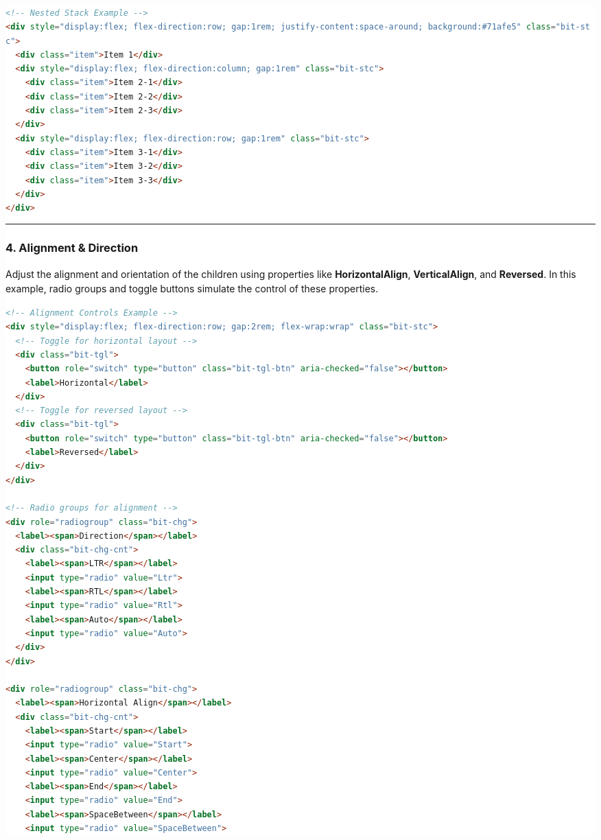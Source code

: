 ```html
<!-- Nested Stack Example -->
<div style="display:flex; flex-direction:row; gap:1rem; justify-content:space-around; background:#71afe5" class="bit-stc">
  <div class="item">Item 1</div>
  <div style="display:flex; flex-direction:column; gap:1rem" class="bit-stc">
    <div class="item">Item 2-1</div>
    <div class="item">Item 2-2</div>
    <div class="item">Item 2-3</div>
  </div>
  <div style="display:flex; flex-direction:row; gap:1rem" class="bit-stc">
    <div class="item">Item 3-1</div>
    <div class="item">Item 3-2</div>
    <div class="item">Item 3-3</div>
  </div>
</div>
```

---

### 4. Alignment & Direction

Adjust the alignment and orientation of the children using properties like **HorizontalAlign**, **VerticalAlign**, and **Reversed**. In this example, radio groups and toggle buttons simulate the control of these properties.

```html
<!-- Alignment Controls Example -->
<div style="display:flex; flex-direction:row; gap:2rem; flex-wrap:wrap" class="bit-stc">
  <!-- Toggle for horizontal layout -->
  <div class="bit-tgl">
    <button role="switch" type="button" class="bit-tgl-btn" aria-checked="false"></button>
    <label>Horizontal</label>
  </div>
  <!-- Toggle for reversed layout -->
  <div class="bit-tgl">
    <button role="switch" type="button" class="bit-tgl-btn" aria-checked="false"></button>
    <label>Reversed</label>
  </div>
</div>

<!-- Radio groups for alignment -->
<div role="radiogroup" class="bit-chg">
  <label><span>Direction</span></label>
  <div class="bit-chg-cnt">
    <label><span>LTR</span></label>
    <input type="radio" value="Ltr">
    <label><span>RTL</span></label>
    <input type="radio" value="Rtl">
    <label><span>Auto</span></label>
    <input type="radio" value="Auto">
  </div>
</div>

<div role="radiogroup" class="bit-chg">
  <label><span>Horizontal Align</span></label>
  <div class="bit-chg-cnt">
    <label><span>Start</span></label>
    <input type="radio" value="Start">
    <label><span>Center</span></label>
    <input type="radio" value="Center">
    <label><span>End</span></label>
    <input type="radio" value="End">
    <label><span>SpaceBetween</span></label>
    <input type="radio" value="SpaceBetween">
```